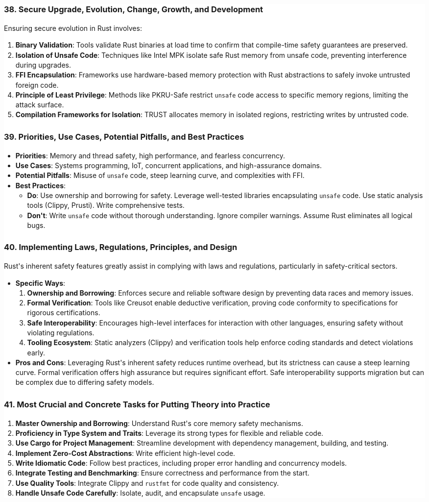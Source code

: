 ### 38. Secure Upgrade, Evolution, Change, Growth, and Development
Ensuring secure evolution in Rust involves:
1.  **Binary Validation**: Tools validate Rust binaries at load time to confirm that compile-time safety guarantees are preserved.
2.  **Isolation of Unsafe Code**: Techniques like Intel MPK isolate safe Rust memory from unsafe code, preventing interference during upgrades.
3.  **FFI Encapsulation**: Frameworks use hardware-based memory protection with Rust abstractions to safely invoke untrusted foreign code.
4.  **Principle of Least Privilege**: Methods like PKRU-Safe restrict `unsafe` code access to specific memory regions, limiting the attack surface.
5.  **Compilation Frameworks for Isolation**: TRUST allocates memory in isolated regions, restricting writes by untrusted code.

### 39. Priorities, Use Cases, Potential Pitfalls, and Best Practices
*   **Priorities**: Memory and thread safety, high performance, and fearless concurrency.
*   **Use Cases**: Systems programming, IoT, concurrent applications, and high-assurance domains.
*   **Potential Pitfalls**: Misuse of `unsafe` code, steep learning curve, and complexities with FFI.
*   **Best Practices**:
    *   **Do**: Use ownership and borrowing for safety. Leverage well-tested libraries encapsulating `unsafe` code. Use static analysis tools (Clippy, Prusti). Write comprehensive tests.
    *   **Don't**: Write `unsafe` code without thorough understanding. Ignore compiler warnings. Assume Rust eliminates all logical bugs.

### 40. Implementing Laws, Regulations, Principles, and Design
Rust's inherent safety features greatly assist in complying with laws and regulations, particularly in safety-critical sectors.
*   **Specific Ways**:
    1.  **Ownership and Borrowing**: Enforces secure and reliable software design by preventing data races and memory issues.
    2.  **Formal Verification**: Tools like Creusot enable deductive verification, proving code conformity to specifications for rigorous certifications.
    3.  **Safe Interoperability**: Encourages high-level interfaces for interaction with other languages, ensuring safety without violating regulations.
    4.  **Tooling Ecosystem**: Static analyzers (Clippy) and verification tools help enforce coding standards and detect violations early.
*   **Pros and Cons**: Leveraging Rust's inherent safety reduces runtime overhead, but its strictness can cause a steep learning curve. Formal verification offers high assurance but requires significant effort. Safe interoperability supports migration but can be complex due to differing safety models.

### 41. Most Crucial and Concrete Tasks for Putting Theory into Practice
1.  **Master Ownership and Borrowing**: Understand Rust's core memory safety mechanisms.
2.  **Proficiency in Type System and Traits**: Leverage its strong types for flexible and reliable code.
3.  **Use Cargo for Project Management**: Streamline development with dependency management, building, and testing.
4.  **Implement Zero-Cost Abstractions**: Write efficient high-level code.
5.  **Write Idiomatic Code**: Follow best practices, including proper error handling and concurrency models.
6.  **Integrate Testing and Benchmarking**: Ensure correctness and performance from the start.
7.  **Use Quality Tools**: Integrate Clippy and `rustfmt` for code quality and consistency.
8.  **Handle Unsafe Code Carefully**: Isolate, audit, and encapsulate `unsafe` usage.
